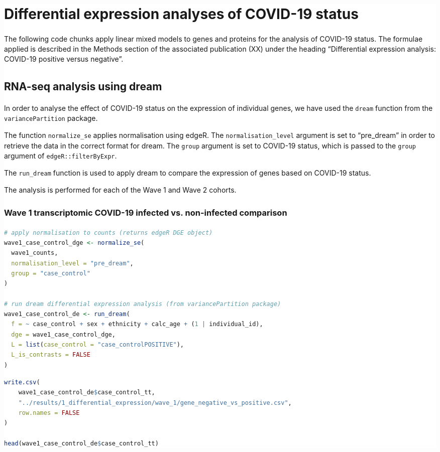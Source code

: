 # Differential expression analyses of COVID-19 status

The following code chunks apply linear mixed models to genes and
proteins for the analysis of COVID-19 status. The formulae applied is
described in the Methods section of the associated publication (XX)
under the heading “Differential expression analysis: COVID-19 positive
versus negative”.

## RNA-seq analysis using dream

In order to analyse the effect of COVID-19 status on the expression of
individual genes, we have used the `dream` function from the
`variancePartition` package.

The function `normalize_se` applies normalisation using edgeR. The
`normalisation_level` argument is set to “pre_dream” in order to
retrieve the data in the correct format for dream. The `group` argument
is set to COVID-19 status, which is passed to the `group` argument of
`edgeR::filterByExpr`.

The `run_dream` function is used to apply dream to compare the
expression of genes based on COVID-19 status.

The analysis is performed for each of the Wave 1 and Wave 2 cohorts.

### Wave 1 transcriptomic COVID-19 infected vs. non-infected comparison

``` r
# apply normalisation to counts (returns edgeR DGE object)
wave1_case_control_dge <- normalize_se(
  wave1_counts,
  normalisation_level = "pre_dream",
  group = "case_control"
)

# run dream differential expression analysis (from variancePartition package)
wave1_case_control_de <- run_dream(
  f = ~ case_control + sex + ethnicity + calc_age + (1 | individual_id),
  dge = wave1_case_control_dge,
  L = list(case_control = "case_controlPOSITIVE"),
  L_is_contrasts = FALSE
)
```

``` r
write.csv(
    wave1_case_control_de$case_control_tt,
    "../results/1_differential_expression/wave_1/gene_negative_vs_positive.csv",
    row.names = FALSE
)

head(wave1_case_control_de$case_control_tt)
```
